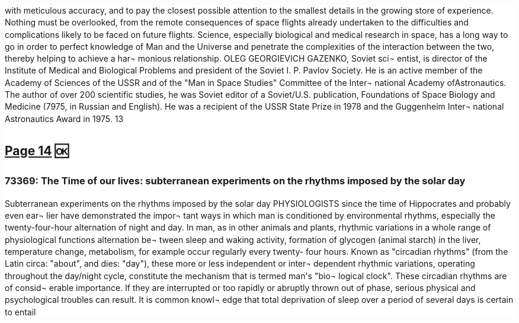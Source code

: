 with meticulous accuracy, and to pay the
closest possible attention to the smallest
details in the growing store of experience.
Nothing must be overlooked, from the
remote consequences of space flights
already undertaken to the difficulties and
complications likely to be faced on future
flights. Science, especially biological and
medical research in space, has a long way
to go in order to perfect knowledge of
Man and the Universe and penetrate the
complexities of the interaction between
the two, thereby helping to achieve a har¬
monious relationship.
OLEG GEORGIEVICH GAZENKO, Soviet sci¬
entist, is director of the Institute of Medical and
Biological Problems and president of the Soviet
I. P. Pavlov Society. He is an active member of
the Academy of Sciences of the USSR and of the
"Man in Space Studies" Committee of the Inter¬
national Academy ofAstronautics. The author of
over 200 scientific studies, he was Soviet editor
of a Soviet/U.S. publication, Foundations of
Space Biology and Medicine (7975, in Russian
and English). He was a recipient of the USSR
State Prize in 1978 and the Guggenheim Inter¬
national Astronautics Award in 1975.
13
## [Page 14](https://demo.humlab.umu.se/courier/073379engo.pdf#page=14) 🆗
### 73369: The Time of our lives: subterranean experiments on the rhythms imposed by the solar day
Subterranean experiments on the rhythms imposed by the solar day
PHYSIOLOGISTS since the time of
Hippocrates and probably even ear¬
lier have demonstrated the impor¬
tant ways in which man is conditioned by
environmental rhythms, especially the
twenty-four-hour alternation of night and
day.
In man, as in other animals and plants,
rhythmic variations in a whole range of
physiological functions alternation be¬
tween sleep and waking activity, formation
of glycogen (animal starch) in the liver,
temperature change, metabolism, for
example occur regularly every twenty-
four hours.
Known as "circadian rhythms" (from the
Latin circa: "about", and dies: "day"),
these more or less independent or inter¬
dependent rhythmic variations, operating
throughout the day/night cycle, constitute
the mechanism that is termed man's "bio¬
logical clock".
These circadian rhythms are of consid¬
erable importance. If they are interrupted
or too rapidly or abruptly thrown out of
phase, serious physical and psychological
troubles can result. It is common knowl¬
edge that total deprivation of sleep over a
period of several days is certain to entail